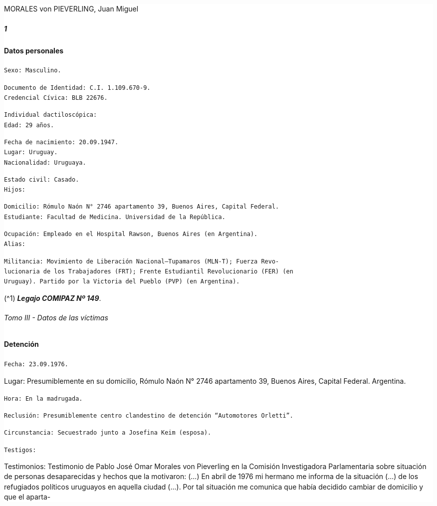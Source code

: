MORALES von PIEVERLING, Juan Miguel

##### 1

#### Datos personales

```
Sexo: Masculino.
```
```
Documento de Identidad: C.I. 1.109.670-9.
Credencial Cívica: BLB 22676.
```
```
Individual dactiloscópica:
Edad: 29 años.
```
```
Fecha de nacimiento: 20.09.1947.
Lugar: Uruguay.
Nacionalidad: Uruguaya.
```
```
Estado civil: Casado.
Hijos:
```
```
Domicilio: Rómulo Naón N° 2746 apartamento 39, Buenos Aires, Capital Federal.
Estudiante: Facultad de Medicina. Universidad de la República.
```
```
Ocupación: Empleado en el Hospital Rawson, Buenos Aires (en Argentina).
Alias:
```
```
Militancia: Movimiento de Liberación Nacional–Tupamaros (MLN-T); Fuerza Revo-
lucionaria de los Trabajadores (FRT); Frente Estudiantil Revolucionario (FER) (en
Uruguay). Partido por la Victoria del Pueblo (PVP) (en Argentina).
```
(^1) **_Legajo COMIPAZ Nº 149_**.


###### Tomo III - Datos de las víctimas

#### Detención

```
Fecha: 23.09.1976.
```
Lugar: Presumiblemente en su domicilio, Rómulo Naón N° 2746 apartamento 39, Buenos Aires,
Capital Federal. Argentina.

```
Hora: En la madrugada.
```
```
Reclusión: Presumiblemente centro clandestino de detención “Automotores Orletti”.
```
```
Circunstancia: Secuestrado junto a Josefina Keim (esposa).
```
```
Testigos:
```
Testimonios: Testimonio de Pablo José Omar Morales von Pieverling en la Comisión Investigadora
Parlamentaria sobre situación de personas desaparecidas y hechos que la motivaron: (...) En abril de
1976 mi hermano me informa de la situación (...) de los refugiados políticos uruguayos en aquella
ciudad (...). Por tal situación me comunica que había decidido cambiar de domicilio y que el aparta-